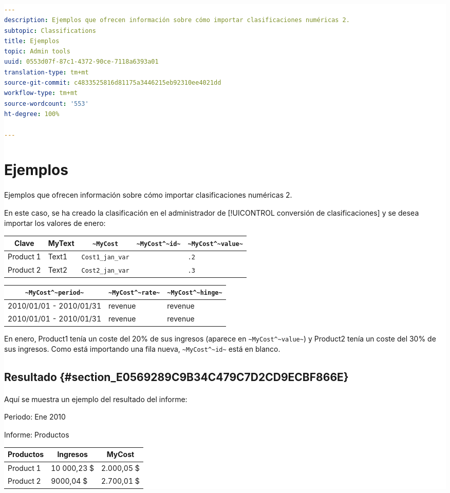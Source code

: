 ```yaml
---
description: Ejemplos que ofrecen información sobre cómo importar clasificaciones numéricas 2.
subtopic: Classifications
title: Ejemplos
topic: Admin tools
uuid: 0553d07f-87c1-4372-90ce-7118a6393a01
translation-type: tm+mt
source-git-commit: c4833525816d81175a3446215eb92310ee4021dd
workflow-type: tm+mt
source-wordcount: '553'
ht-degree: 100%

---
```



# Ejemplos

Ejemplos que ofrecen información sobre cómo importar clasificaciones numéricas 2.



En este caso, se ha creado la clasificación en el administrador de [!UICONTROL conversión de clasificaciones] y se desea importar los valores de enero:

| Clave | MyText | `~MyCost` | `~MyCost^~id~` | `~MyCost^~value~` |
|---|---|---|---|---|
| Product 1 | Text1 | `Cost1_jan_var` |  | `.2` |
| Product 2 | Text2 | `Cost2_jan_var` |  | `.3` |

| `~MyCost^~period~` | `~MyCost^~rate~` | `~MyCost^~hinge~` |
|---|---|---|
| 2010/01/01 - 2010/01/31 | revenue | revenue |
| 2010/01/01 - 2010/01/31 | revenue | revenue |

En enero, Product1 tenía un coste del 20% de sus ingresos (aparece en `~MyCost^~value~`) y Product2 tenía un coste del 30% de sus ingresos. Como está importando una fila nueva, `~MyCost^~id~` está en blanco.

## Resultado {#section_E0569289C9B34C479C7D2CD9ECBF866E}

Aquí se muestra un ejemplo del resultado del informe:

Periodo: Ene 2010

Informe: Productos

| Productos | Ingresos | MyCost |
|---|---|---|
| Product 1 | 10 000,23 $ | 2.000,05 $ |
| Product 2 | 9000,04 $ | 2.700,01 $ |
